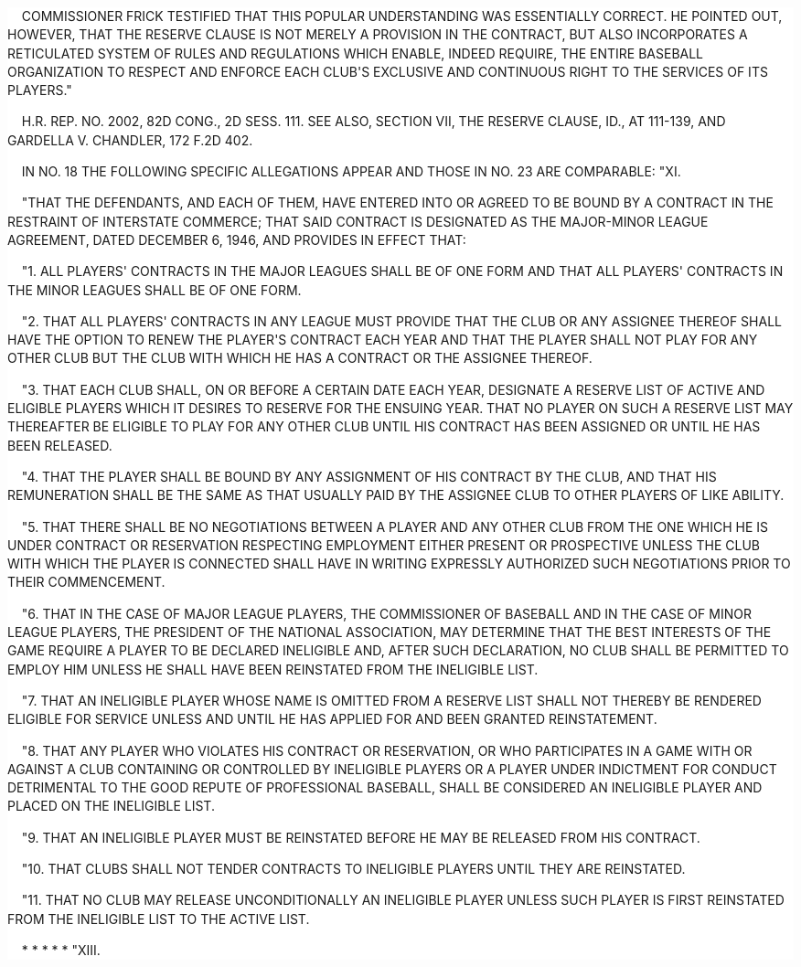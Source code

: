     COMMISSIONER FRICK TESTIFIED THAT THIS POPULAR UNDERSTANDING WAS ESSENTIALLY CORRECT.  HE POINTED OUT, HOWEVER, THAT THE RESERVE CLAUSE IS NOT MERELY A PROVISION IN THE CONTRACT, BUT ALSO INCORPORATES A RETICULATED SYSTEM OF RULES AND REGULATIONS WHICH ENABLE, INDEED REQUIRE, THE ENTIRE BASEBALL ORGANIZATION TO RESPECT AND ENFORCE EACH CLUB'S EXCLUSIVE AND CONTINUOUS RIGHT TO THE SERVICES OF ITS PLAYERS."

    H.R. REP. NO. 2002, 82D CONG., 2D SESS. 111.  SEE ALSO, SECTION VII, THE RESERVE CLAUSE, ID., AT 111-139, AND GARDELLA V. CHANDLER, 172 F.2D 402.

    IN NO. 18 THE FOLLOWING SPECIFIC ALLEGATIONS APPEAR AND THOSE IN NO. 23 ARE COMPARABLE: "XI.

    "THAT THE DEFENDANTS, AND EACH OF THEM, HAVE ENTERED INTO OR AGREED TO BE BOUND BY A CONTRACT IN THE RESTRAINT OF INTERSTATE COMMERCE; THAT SAID CONTRACT IS DESIGNATED AS THE MAJOR-MINOR LEAGUE AGREEMENT, DATED DECEMBER 6, 1946, AND PROVIDES IN EFFECT THAT:

    "1.  ALL PLAYERS' CONTRACTS IN THE MAJOR LEAGUES SHALL BE OF ONE FORM AND THAT ALL PLAYERS' CONTRACTS IN THE MINOR LEAGUES SHALL BE OF ONE FORM.

    "2.  THAT ALL PLAYERS' CONTRACTS IN ANY LEAGUE MUST PROVIDE THAT THE CLUB OR ANY ASSIGNEE THEREOF SHALL HAVE THE OPTION TO RENEW THE PLAYER'S CONTRACT EACH YEAR AND THAT THE PLAYER SHALL NOT PLAY FOR ANY OTHER CLUB BUT THE CLUB WITH WHICH HE HAS A CONTRACT OR THE ASSIGNEE THEREOF.

    "3.  THAT EACH CLUB SHALL, ON OR BEFORE A CERTAIN DATE EACH YEAR, DESIGNATE A RESERVE LIST OF ACTIVE AND ELIGIBLE PLAYERS WHICH IT DESIRES TO RESERVE FOR THE ENSUING YEAR.  THAT NO PLAYER ON SUCH A RESERVE LIST MAY THEREAFTER BE ELIGIBLE TO PLAY FOR ANY OTHER CLUB UNTIL HIS CONTRACT HAS BEEN ASSIGNED OR UNTIL HE HAS BEEN RELEASED.

    "4.  THAT THE PLAYER SHALL BE BOUND BY ANY ASSIGNMENT OF HIS CONTRACT BY THE CLUB, AND THAT HIS REMUNERATION SHALL BE THE SAME AS THAT USUALLY PAID BY THE ASSIGNEE CLUB TO OTHER PLAYERS OF LIKE ABILITY.

    "5.  THAT THERE SHALL BE NO NEGOTIATIONS BETWEEN A PLAYER AND ANY OTHER CLUB FROM THE ONE WHICH HE IS UNDER CONTRACT OR RESERVATION RESPECTING EMPLOYMENT EITHER PRESENT OR PROSPECTIVE UNLESS THE CLUB WITH WHICH THE PLAYER IS CONNECTED SHALL HAVE IN WRITING EXPRESSLY AUTHORIZED SUCH NEGOTIATIONS PRIOR TO THEIR COMMENCEMENT.

    "6.  THAT IN THE CASE OF MAJOR LEAGUE PLAYERS, THE COMMISSIONER OF BASEBALL AND IN THE CASE OF MINOR LEAGUE PLAYERS, THE PRESIDENT OF THE NATIONAL ASSOCIATION, MAY DETERMINE THAT THE BEST INTERESTS OF THE GAME REQUIRE A PLAYER TO BE DECLARED INELIGIBLE AND, AFTER SUCH DECLARATION, NO CLUB SHALL BE PERMITTED TO EMPLOY HIM UNLESS HE SHALL HAVE BEEN REINSTATED FROM THE INELIGIBLE LIST.

    "7.  THAT AN INELIGIBLE PLAYER WHOSE NAME IS OMITTED FROM A RESERVE LIST SHALL NOT THEREBY BE RENDERED ELIGIBLE FOR SERVICE UNLESS AND UNTIL HE HAS APPLIED FOR AND BEEN GRANTED REINSTATEMENT.

    "8.  THAT ANY PLAYER WHO VIOLATES HIS CONTRACT OR RESERVATION, OR WHO PARTICIPATES IN A GAME WITH OR AGAINST A CLUB CONTAINING OR CONTROLLED BY INELIGIBLE PLAYERS OR A PLAYER UNDER INDICTMENT FOR CONDUCT DETRIMENTAL TO THE GOOD REPUTE OF PROFESSIONAL BASEBALL, SHALL BE CONSIDERED AN INELIGIBLE PLAYER AND PLACED ON THE INELIGIBLE LIST.

    "9.  THAT AN INELIGIBLE PLAYER MUST BE REINSTATED BEFORE HE MAY BE RELEASED FROM HIS CONTRACT.

    "10.  THAT CLUBS SHALL NOT TENDER CONTRACTS TO INELIGIBLE PLAYERS UNTIL THEY ARE REINSTATED.

    "11.  THAT NO CLUB MAY RELEASE UNCONDITIONALLY AN INELIGIBLE PLAYER UNLESS SUCH PLAYER IS FIRST REINSTATED FROM THE INELIGIBLE LIST TO THE ACTIVE LIST.

    \*    \*         \*         \*         \* "XIII.
